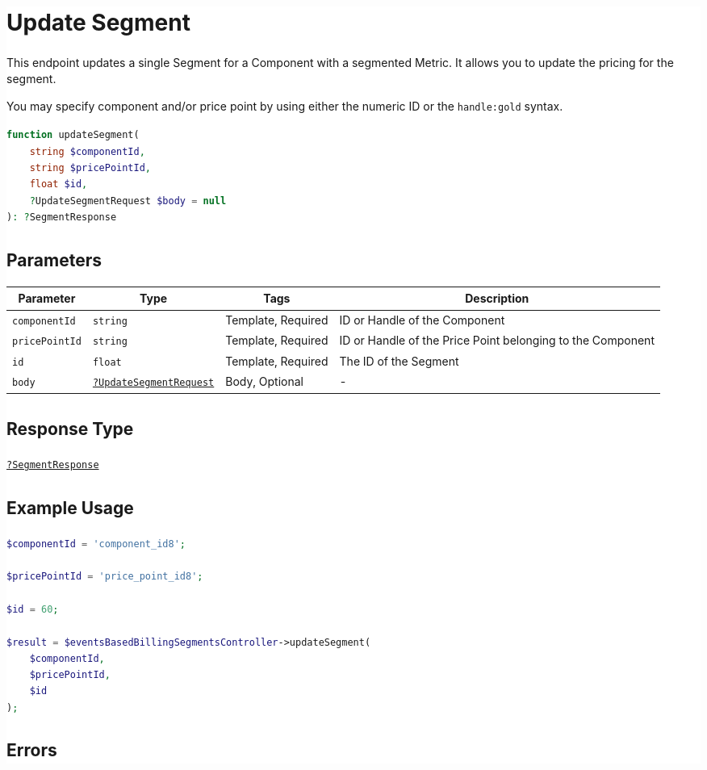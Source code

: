 
# Update Segment

This endpoint updates a single Segment for a Component with a segmented Metric. It allows you to update the pricing for the segment.

You may specify component and/or price point by using either the numeric ID or the `handle:gold` syntax.

```php
function updateSegment(
    string $componentId,
    string $pricePointId,
    float $id,
    ?UpdateSegmentRequest $body = null
): ?SegmentResponse
```

## Parameters

| Parameter | Type | Tags | Description |
|  --- | --- | --- | --- |
| `componentId` | `string` | Template, Required | ID or Handle of the Component |
| `pricePointId` | `string` | Template, Required | ID or Handle of the Price Point belonging to the Component |
| `id` | `float` | Template, Required | The ID of the Segment |
| `body` | [`?UpdateSegmentRequest`](../../doc/models/update-segment-request.md) | Body, Optional | - |

## Response Type

[`?SegmentResponse`](../../doc/models/segment-response.md)

## Example Usage

```php
$componentId = 'component_id8';

$pricePointId = 'price_point_id8';

$id = 60;

$result = $eventsBasedBillingSegmentsController->updateSegment(
    $componentId,
    $pricePointId,
    $id
);
```

## Errors
